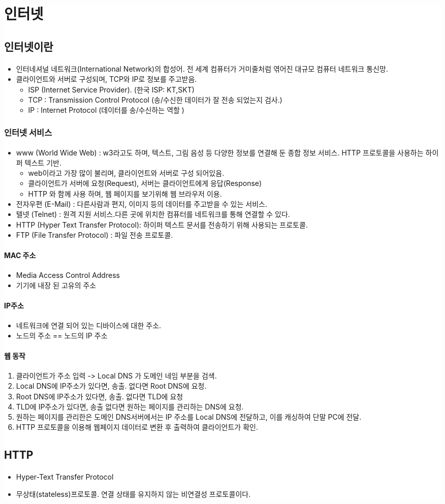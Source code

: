 # 인터넷

## 인터넷이란

* 인터네셔널 네트워크(International Network)의 합성어. 전 세계 컴퓨터가 거미줄처럼 엮어진 대규모 컴퓨터 네트워크 통신망.
* 클라이언트와 서버로 구성되며, TCP와 IP로 정보를 주고받음.
  * ISP (Internet Service Provider). (한국 ISP: KT,SKT)
  * TCP : Transmission Control Protocol 
    (송/수신한 데이터가 잘 전송 되었는지 검사.)
  * IP : Internet Protocol
    (데이터를 송/수신하는 역할 )

### 인터넷 서비스

* www (World Wide Web) : w3라고도 하며, 텍스트, 그림 음성 등 다양한 정보를 연결해 둔 종합 정보 서비스. HTTP 프로토콜을 사용하는 하이퍼 텍스트 기반.
  * web이라고 가장 많이 불리며, 클라이언트와 서버로 구성 되어있음.
  * 클라이언트가 서버에 요청(Request), 서버는 클라이언트에게 응답(Response)
  * HTTP 와 함께 사용 하며, 웹 페이지를 보기위해 웹 브라우저 이용.
* 전자우편 (E-Mail) : 다른사람과 편지, 이미지 등의 데이터를 주고받을 수 있는 서비스.
* 텔넷 (Telnet) : 원격 지원 서비스.다른 곳에 위치한 컴퓨터를 네트워크를 통해 연결할 수 있다.
* HTTP (Hyper Text Transfer Protocol): 하이퍼 텍스트 문서를 전송하기 위해 사용되는 프로토콜.
* FTP (File Transfer Protocol) : 파일 전송 프로토콜.



#### MAC 주소

* Media Access Control Address
* 기기에 내장 된 고유의 주소



#### IP주소

* 네트워크에 연결 되어 있는 디바이스에 대한 주소.
* 노드의 주소 == 노드의 IP 주소



#### 웹 동작

1. 클라이언트가 주소 입력 -> Local DNS 가 도메인 네임 부분을 검색.
2. Local DNS에 IP주소가 있다면, 송출. 없다면 Root DNS에 요청.
3. Root DNS에 IP주소가 있다면, 송출. 없다면 TLD에 요청
4. TLD에 IP주소가 있다면, 송출 없다면 원하는 페이지를 관리하는 DNS에 요청.
5. 원하는 페이지를 관리한은 도메인 DNS서버에서는 IP 주소를 Local DNS에 전달하고, 이를 캐싱하여 단말 PC에 전달.
6. HTTP 프로토콜을 이용해 웹페이지 데이터로 변환 후 출력하여 클라이언트가 확인.

## HTTP

* Hyper-Text Transfer Protocol

* 무상태(stateless)프로토콜. 연결 상태를 유지하지 않는 비연결성 프로토콜이다.
